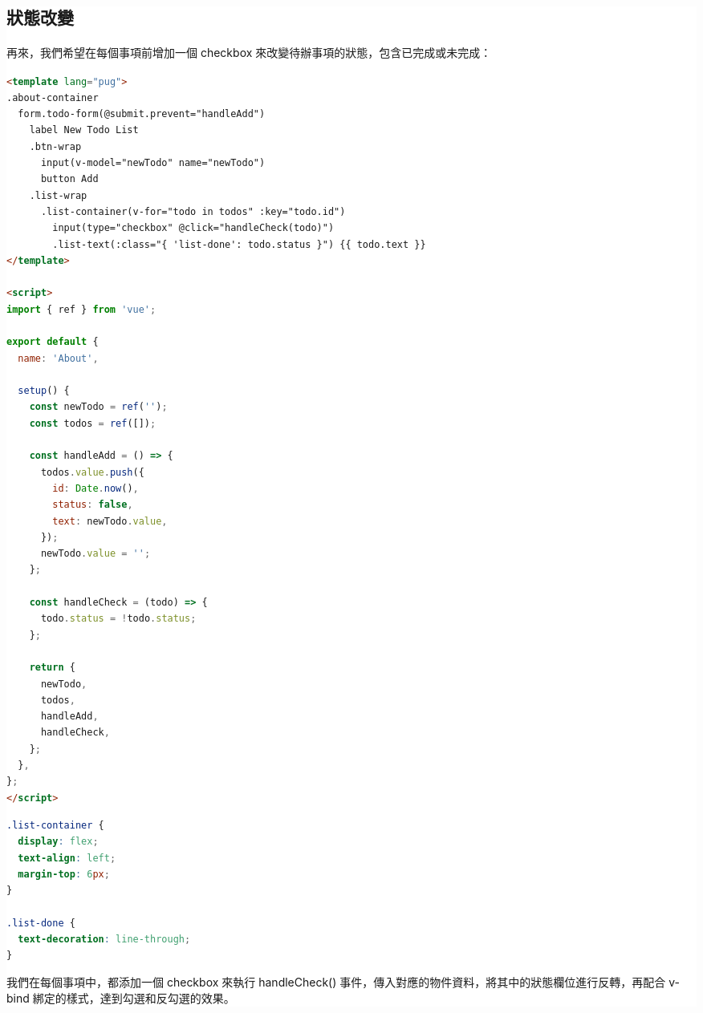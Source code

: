 ## 狀態改變
再來，我們希望在每個事項前增加一個 checkbox 來改變待辦事項的狀態，包含已完成或未完成：
``` HTML
<template lang="pug">
.about-container
  form.todo-form(@submit.prevent="handleAdd")
    label New Todo List
    .btn-wrap
      input(v-model="newTodo" name="newTodo")
      button Add
    .list-wrap
      .list-container(v-for="todo in todos" :key="todo.id")
        input(type="checkbox" @click="handleCheck(todo)")
        .list-text(:class="{ 'list-done': todo.status }") {{ todo.text }}
</template>

<script>
import { ref } from 'vue';

export default {
  name: 'About',

  setup() {
    const newTodo = ref('');
    const todos = ref([]);

    const handleAdd = () => {
      todos.value.push({
        id: Date.now(),
        status: false,
        text: newTodo.value,
      });
      newTodo.value = '';
    };

    const handleCheck = (todo) => {
      todo.status = !todo.status;
    };

    return {
      newTodo,
      todos,
      handleAdd,
      handleCheck,
    };
  },
};
</script>
```

``` CSS
.list-container {
  display: flex;
  text-align: left;
  margin-top: 6px;
}

.list-done {
  text-decoration: line-through;
}
```
我們在每個事項中，都添加一個 checkbox 來執行 handleCheck() 事件，傳入對應的物件資料，將其中的狀態欄位進行反轉，再配合 v-bind 綁定的樣式，達到勾選和反勾選的效果。
